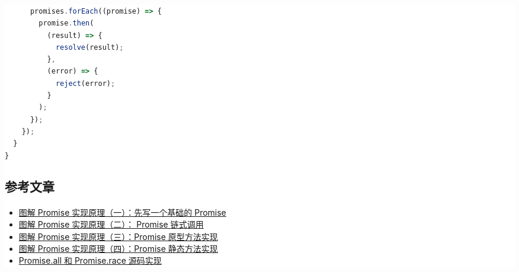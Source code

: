 ```javascript
      promises.forEach((promise) => {
        promise.then(
          (result) => {
            resolve(result);
          },
          (error) => {
            reject(error);
          }
        );
      });
    });
  }
}
```

## 参考文章

- [图解 Promise 实现原理（一）：先写一个基础的 Promise](https://mp.weixin.qq.com/s?__biz=MzA5NTcxOTcyMg==&mid=2247486601&idx=1&sn=54429420b0c07d518cec0f25a335c41e&chksm=90ba54cca7cddddae70a7ed7c000f0b1bc0d7c2d1c3b24f57775dc5822fc86fd9ba0c5f3ed70&scene=126&sessionid=1592905857&key=82c238abbe3b82baf9881311d259c9d04b6825a9ccae7b2a4719b98d46065f568a0db4178266ff98feff0214486915cb1af9165162e328decbc0810fb56726ef47afce6aab7d437b05ee4b92e1e2edac&ascene=1&uin=MTc3NjQ2ODM3NQ%3D%3D&devicetype=Windows+10+x64&version=6209007b&lang=zh_CN&exportkey=AXzB1RasL6jiqp0WQ45qnf4%3D&pass_ticket=x774fARNYVyp1e9yDUlfRb7wSl0izcpF0j6DFaHf0fkEHDL6jv0ElWc1SzaZ6%2B%2B1)
- [图解 Promise 实现原理（二）： Promise 链式调用](https://mp.weixin.qq.com/s?__biz=MzA5NTcxOTcyMg==&mid=2247486680&idx=1&sn=94ad054b685f05fbb6e37059399c9cef&chksm=90ba549da7cddd8b5c802100f0d4752587c2781797d69bf33b7f3da241b754a0c28b4250b947&scene=126&sessionid=1592905847&key=e82ba7b3cce71606954236c4df9ca857aa88e193ff96f051fc026f71c1b1ca29273ee7acb983db16e8bbaf66b5fca09e484347169ba81d069693c0bd0e0575c68bdbe3d58d3f3215e65fbb45d745e79b&ascene=1&uin=MTc3NjQ2ODM3NQ%3D%3D&devicetype=Windows+10+x64&version=6209007b&lang=zh_CN&exportkey=Af0QDGTKJ0ZZ3MXT%2BURTN9M%3D&pass_ticket=x774fARNYVyp1e9yDUlfRb7wSl0izcpF0j6DFaHf0fkEHDL6jv0ElWc1SzaZ6%2B%2B1)
- [图解 Promise 实现原理（三）：Promise 原型方法实现](https://mp.weixin.qq.com/s?__biz=MzA5NTcxOTcyMg==&mid=2247486762&idx=1&sn=278db1c95220579a8c1a2125a65d627a&chksm=90ba556fa7cddc7902cd186b057a989d0ca1a1357ba101feb9f871985385909e104aaafd4bda&scene=126&sessionid=1592905847&key=f6dee7b9ef4ba659a75dc0797593ee3ed7a2ec7d08fcb00f6cc346c81f86fc7a61cf5067c66192cee324e7aa9577fb5657def17927abdf0ce25d2e702f369d6a2ee3a3ac2bd2e3ae501aea18372ad528&ascene=1&uin=MTc3NjQ2ODM3NQ%3D%3D&devicetype=Windows+10+x64&version=6209007b&lang=zh_CN&exportkey=AY0%2FcOOAjibVmsT%2B%2B1tYPmI%3D&pass_ticket=x774fARNYVyp1e9yDUlfRb7wSl0izcpF0j6DFaHf0fkEHDL6jv0ElWc1SzaZ6%2B%2B1)
- [图解 Promise 实现原理（四）：Promise 静态方法实现](https://mp.weixin.qq.com/s?__biz=MzA5NTcxOTcyMg==&mid=2247486839&idx=1&sn=5e9d85a70e9f85c94250a8c1c86772ca&chksm=90ba5532a7cddc24535cfc80fe892ffa34ff3a9638fbc1e9810ebab3c35784402968f9a65d44&scene=126&sessionid=1593161282&key=e82ba7b3cce71606a4cce70ca930ac7d6b61a05729ee3144ff9c5ccd0f54be407ea3ba04542163e11032e315e329bcf1536ceaf16ef408d759adda51f9d1ed57c083e30ba375fa10862d7e6705e0942d&ascene=1&uin=MTc3NjQ2ODM3NQ%3D%3D&devicetype=Windows+10+x64&version=6209007b&lang=zh_CN&exportkey=AWZmv5R1eG3cSK0W44%2F8fyM%3D&pass_ticket=uTkleeK9zg7mTbWWYlCzmyU6cReKuc7iYYllvVI7AfOrz4Zh0w9gvqjsFpKY5qNq)
- [Promise.all 和 Promise.race 源码实现](https://juejin.im/post/5d3f0a38f265da03bb4a81ff)
